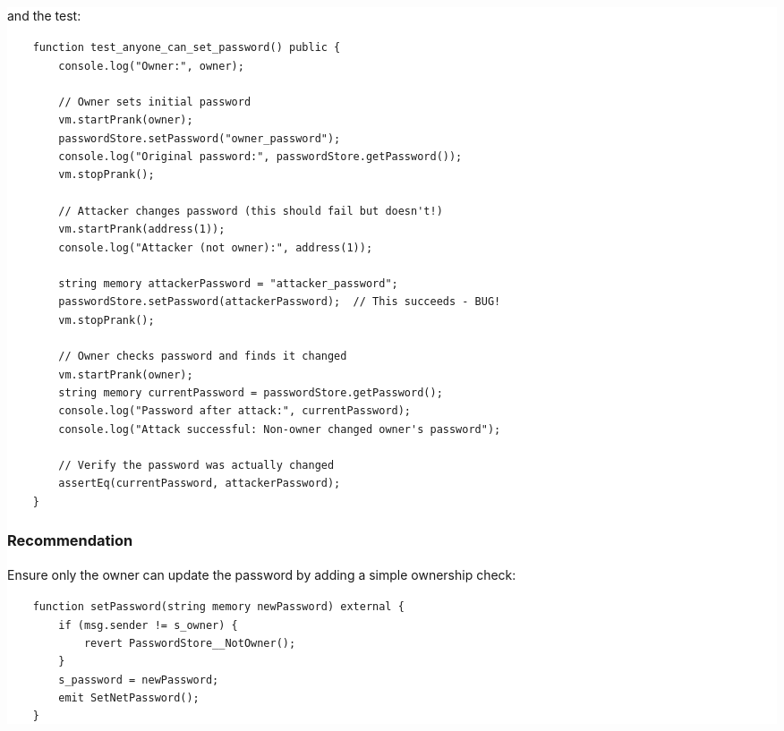 and the test:
``` solidity
    function test_anyone_can_set_password() public {
        console.log("Owner:", owner);
        
        // Owner sets initial password
        vm.startPrank(owner);
        passwordStore.setPassword("owner_password");
        console.log("Original password:", passwordStore.getPassword());
        vm.stopPrank();
        
        // Attacker changes password (this should fail but doesn't!)
        vm.startPrank(address(1));
        console.log("Attacker (not owner):", address(1));
        
        string memory attackerPassword = "attacker_password";
        passwordStore.setPassword(attackerPassword);  // This succeeds - BUG!
        vm.stopPrank();
        
        // Owner checks password and finds it changed
        vm.startPrank(owner);
        string memory currentPassword = passwordStore.getPassword();
        console.log("Password after attack:", currentPassword);
        console.log("Attack successful: Non-owner changed owner's password");
        
        // Verify the password was actually changed
        assertEq(currentPassword, attackerPassword);
    }
```

### Recommendation

Ensure only the owner can update the password by adding a simple ownership check:
```solidity
    function setPassword(string memory newPassword) external {
        if (msg.sender != s_owner) {
            revert PasswordStore__NotOwner();
        }
        s_password = newPassword;
        emit SetNetPassword();
    }
```
